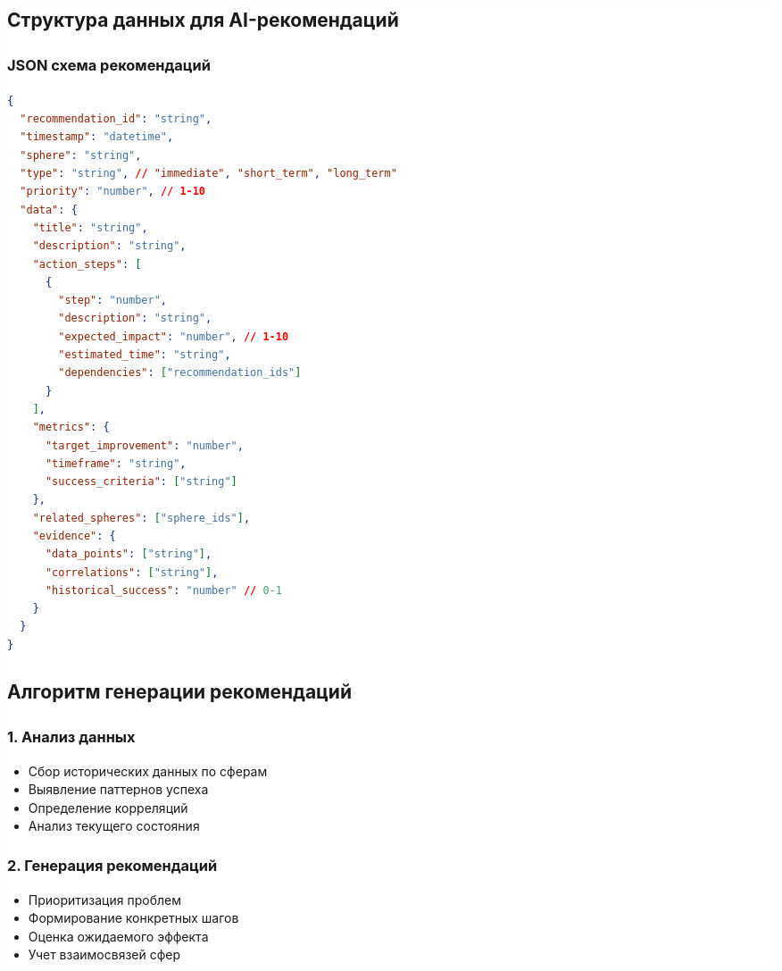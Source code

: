 ## Структура данных для AI-рекомендаций

### JSON схема рекомендаций
```json
{
  "recommendation_id": "string",
  "timestamp": "datetime",
  "sphere": "string",
  "type": "string", // "immediate", "short_term", "long_term"
  "priority": "number", // 1-10
  "data": {
    "title": "string",
    "description": "string",
    "action_steps": [
      {
        "step": "number",
        "description": "string",
        "expected_impact": "number", // 1-10
        "estimated_time": "string",
        "dependencies": ["recommendation_ids"]
      }
    ],
    "metrics": {
      "target_improvement": "number",
      "timeframe": "string",
      "success_criteria": ["string"]
    },
    "related_spheres": ["sphere_ids"],
    "evidence": {
      "data_points": ["string"],
      "correlations": ["string"],
      "historical_success": "number" // 0-1
    }
  }
}
```

## Алгоритм генерации рекомендаций

### 1. Анализ данных
- Сбор исторических данных по сферам
- Выявление паттернов успеха
- Определение корреляций
- Анализ текущего состояния

### 2. Генерация рекомендаций
- Приоритизация проблем
- Формирование конкретных шагов
- Оценка ожидаемого эффекта
- Учет взаимосвязей сфер
